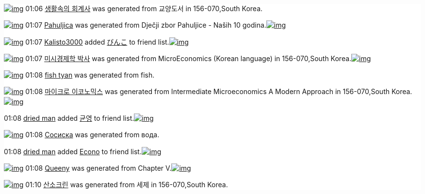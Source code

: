 [![img](http://img545.imageshack.us/img545/2240/o4ef.png)](http://www.barcodekanojo.com/kanojo/2849037/%EC%83%9D%ED%99%9C%EC%86%8D%EC%9D%98%20%ED%9A%8C%EA%B3%84%EC%82%AC) 01:06 [생활속의 회계사](http://www.barcodekanojo.com/kanojo/2849037/%EC%83%9D%ED%99%9C%EC%86%8D%EC%9D%98%20%ED%9A%8C%EA%B3%84%EC%82%AC) was generated from 교양도서 in 156-070,South Korea.

[![img](http://img36.imageshack.us/img36/121/ypuj.png)](http://www.barcodekanojo.com/kanojo/2849038/Pahuljica) 01:07 [Pahuljica](http://www.barcodekanojo.com/kanojo/2849038/Pahuljica) was generated from Dječji zbor Pahuljice - Naših 10 godina.[![img](http://img845.imageshack.us/img845/447/g3rm.jpg)](http://www.barcodekanojo.com/product_images/barcode/5447258/1394985982/Dje%C4%8Dji%20zbor%20Pahuljice%20-%20Na%C5%A1ih%2010%20godina.jpg) 

[![img](http://img545.imageshack.us/img545/4607/vnvu.jpg)](http://www.barcodekanojo.com/user/445284/Kalisto3000) 01:07 [Kalisto3000](http://www.barcodekanojo.com/user/445284/Kalisto3000) added [びんこ](http://www.barcodekanojo.com/kanojo/2397991/%E3%81%B3%E3%82%93%E3%81%93) to friend list.[![img](http://img191.imageshack.us/img191/8020/eep7.png)](http://www.barcodekanojo.com/kanojo/2397991/%E3%81%B3%E3%82%93%E3%81%93) 

[![img](http://img838.imageshack.us/img838/6853/wo3i.png)](http://www.barcodekanojo.com/kanojo/2849039/%EB%AF%B8%EC%8B%9C%EA%B2%BD%EC%A0%9C%ED%95%99%20%EB%B0%95%EC%82%AC) 01:07 [미시경제학 박사](http://www.barcodekanojo.com/kanojo/2849039/%EB%AF%B8%EC%8B%9C%EA%B2%BD%EC%A0%9C%ED%95%99%20%EB%B0%95%EC%82%AC) was generated from MicroEconomics (Korean language) in 156-070,South Korea.[![img](http://img713.imageshack.us/img713/685/536t.jpg)](http://www.barcodekanojo.com/product_images/barcode/5447260/1394986008/MicroEconomics%20%28Korean%20language%29.jpg) 

[![img](http://img196.imageshack.us/img196/7223/yxb9.png)](http://www.barcodekanojo.com/kanojo/2849040/fish%20tyan) 01:08 [fish tyan](http://www.barcodekanojo.com/kanojo/2849040/fish%20tyan) was generated from fish.

[![img](http://img138.imageshack.us/img138/9820/46jo.png)](http://www.barcodekanojo.com/kanojo/2849041/%EB%A7%88%EC%9D%B4%ED%81%AC%EB%A1%9C%20%EC%9D%B4%EC%BD%94%EB%85%B8%EB%AF%B9%EC%8A%A4) 01:08 [마이크로 이코노믹스](http://www.barcodekanojo.com/kanojo/2849041/%EB%A7%88%EC%9D%B4%ED%81%AC%EB%A1%9C%20%EC%9D%B4%EC%BD%94%EB%85%B8%EB%AF%B9%EC%8A%A4) was generated from Intermediate Microeconomics A Modern Approach in 156-070,South Korea.[![img](http://img822.imageshack.us/img822/111/ab8x.jpg)](http://www.barcodekanojo.com/product_images/barcode/5447262/1394986057/Intermediate%20Microeconomics%20A%20Modern%20Approach.jpg) 

01:08 [dried man](http://www.barcodekanojo.com/user/444007/dried%20man) added [균영](http://www.barcodekanojo.com/kanojo/2666245/%EA%B7%A0%EC%98%81) to friend list.[![img](http://img835.imageshack.us/img835/8051/gbho.png)](http://www.barcodekanojo.com/kanojo/2666245/%EA%B7%A0%EC%98%81) 

[![img](http://img208.imageshack.us/img208/5705/xw3z.png)](http://www.barcodekanojo.com/kanojo/2849042/%D0%A1%D0%BE%D1%81%D0%B8%D1%81%D0%BA%D0%B0) 01:08 [Сосиска](http://www.barcodekanojo.com/kanojo/2849042/%D0%A1%D0%BE%D1%81%D0%B8%D1%81%D0%BA%D0%B0) was generated from вода.

01:08 [dried man](http://www.barcodekanojo.com/user/444007/dried%20man) added [Econo](http://www.barcodekanojo.com/kanojo/2714376/Econo) to friend list.[![img](http://img42.imageshack.us/img42/598/lfes.png)](http://www.barcodekanojo.com/kanojo/2714376/Econo) 

[![img](http://img836.imageshack.us/img836/2831/ivqd.png)](http://www.barcodekanojo.com/kanojo/2849043/Queeny) 01:08 [Queeny](http://www.barcodekanojo.com/kanojo/2849043/Queeny) was generated from Chapter V.[![img](http://img513.imageshack.us/img513/6506/wiw5.jpg)](http://www.barcodekanojo.com/product_images/barcode/5447266/1394986135/Chapter%20V.jpg) 

[![img](http://img404.imageshack.us/img404/9800/diiz.png)](http://www.barcodekanojo.com/kanojo/2849044/%EC%82%B0%EC%86%8C%ED%81%AC%EB%A6%B0) 01:10 [산소크린](http://www.barcodekanojo.com/kanojo/2849044/%EC%82%B0%EC%86%8C%ED%81%AC%EB%A6%B0) was generated from 세제 in 156-070,South Korea.
